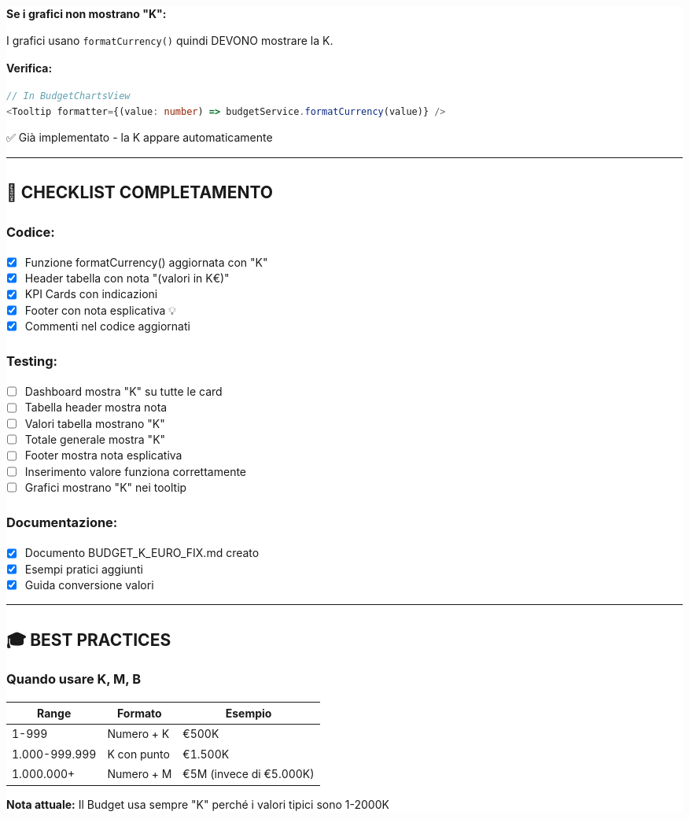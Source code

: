 **Se i grafici non mostrano "K":**

I grafici usano `formatCurrency()` quindi DEVONO mostrare la K.

**Verifica:**
```typescript
// In BudgetChartsView
<Tooltip formatter={(value: number) => budgetService.formatCurrency(value)} />
```

✅ Già implementato - la K appare automaticamente

---

## 📝 **CHECKLIST COMPLETAMENTO**

### **Codice:**
- [x] Funzione formatCurrency() aggiornata con "K"
- [x] Header tabella con nota "(valori in K€)"
- [x] KPI Cards con indicazioni
- [x] Footer con nota esplicativa 💡
- [x] Commenti nel codice aggiornati

### **Testing:**
- [ ] Dashboard mostra "K" su tutte le card
- [ ] Tabella header mostra nota
- [ ] Valori tabella mostrano "K"
- [ ] Totale generale mostra "K"
- [ ] Footer mostra nota esplicativa
- [ ] Inserimento valore funziona correttamente
- [ ] Grafici mostrano "K" nei tooltip

### **Documentazione:**
- [x] Documento BUDGET_K_EURO_FIX.md creato
- [x] Esempi pratici aggiunti
- [x] Guida conversione valori

---

## 🎓 **BEST PRACTICES**

### **Quando usare K, M, B**

| Range | Formato | Esempio |
|-------|---------|---------|
| 1-999 | Numero + K | €500K |
| 1.000-999.999 | K con punto | €1.500K |
| 1.000.000+ | Numero + M | €5M (invece di €5.000K) |

**Nota attuale:** Il Budget usa sempre "K" perché i valori tipici sono 1-2000K
